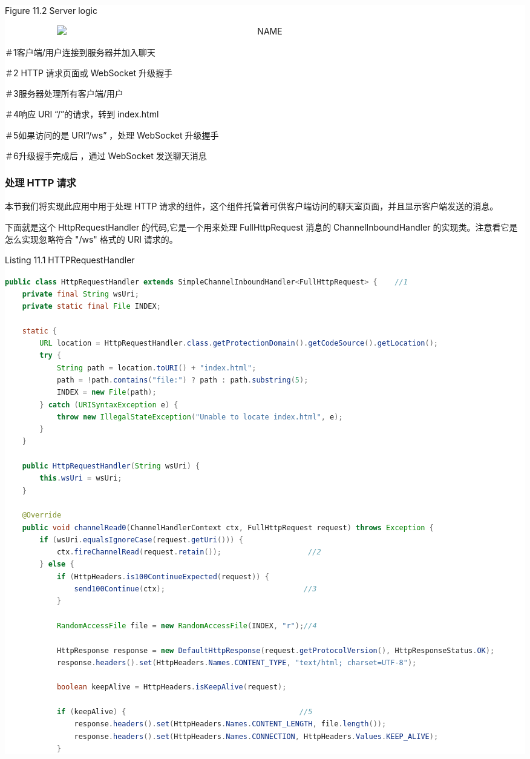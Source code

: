 Figure 11.2 Server logic

<div align="center"> <img src="https://infi-img.oss-cn-hangzhou.aliyuncs.com/img/20211018230855.png" style="display:block;width:80%;" alt="NAME" align=center /> </div>

＃1客户端/用户连接到服务器并加入聊天

＃2 HTTP 请求页面或 WebSocket 升级握手

＃3服务器处理所有客户端/用户

＃4响应 URI “/”的请求，转到 index.html

＃5如果访问的是 URI“/ws” ，处理 WebSocket 升级握手

＃6升级握手完成后 ，通过 WebSocket 发送聊天消息

### 处理 HTTP 请求

本节我们将实现此应用中用于处理 HTTP 请求的组件，这个组件托管着可供客户端访问的聊天室页面，并且显示客户端发送的消息。

下面就是这个 HttpRequestHandler 的代码,它是一个用来处理 FullHttpRequest 消息的 ChannelInboundHandler 的实现类。注意看它是怎么实现忽略符合 "/ws" 格式的 URI 请求的。

Listing 11.1 HTTPRequestHandler

```java
public class HttpRequestHandler extends SimpleChannelInboundHandler<FullHttpRequest> {    //1
    private final String wsUri;
    private static final File INDEX;

    static {
        URL location = HttpRequestHandler.class.getProtectionDomain().getCodeSource().getLocation();
        try {
            String path = location.toURI() + "index.html";
            path = !path.contains("file:") ? path : path.substring(5);
            INDEX = new File(path);
        } catch (URISyntaxException e) {
            throw new IllegalStateException("Unable to locate index.html", e);
        }
    }

    public HttpRequestHandler(String wsUri) {
        this.wsUri = wsUri;
    }

    @Override
    public void channelRead0(ChannelHandlerContext ctx, FullHttpRequest request) throws Exception {
        if (wsUri.equalsIgnoreCase(request.getUri())) {
            ctx.fireChannelRead(request.retain());                    //2
        } else {
            if (HttpHeaders.is100ContinueExpected(request)) {
                send100Continue(ctx);                                //3
            }

            RandomAccessFile file = new RandomAccessFile(INDEX, "r");//4

            HttpResponse response = new DefaultHttpResponse(request.getProtocolVersion(), HttpResponseStatus.OK);
            response.headers().set(HttpHeaders.Names.CONTENT_TYPE, "text/html; charset=UTF-8");

            boolean keepAlive = HttpHeaders.isKeepAlive(request);

            if (keepAlive) {                                        //5
                response.headers().set(HttpHeaders.Names.CONTENT_LENGTH, file.length());
                response.headers().set(HttpHeaders.Names.CONNECTION, HttpHeaders.Values.KEEP_ALIVE);
            }
```